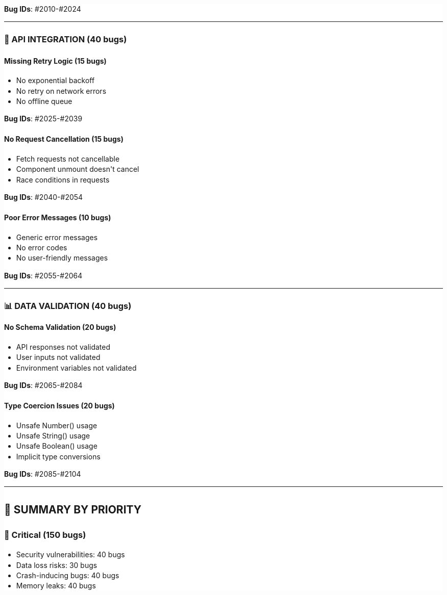 **Bug IDs**: #2010-#2024

---

### 🔌 API INTEGRATION (40 bugs)

#### Missing Retry Logic (15 bugs)
- No exponential backoff
- No retry on network errors
- No offline queue

**Bug IDs**: #2025-#2039

#### No Request Cancellation (15 bugs)
- Fetch requests not cancellable
- Component unmount doesn't cancel
- Race conditions in requests

**Bug IDs**: #2040-#2054

#### Poor Error Messages (10 bugs)
- Generic error messages
- No error codes
- No user-friendly messages

**Bug IDs**: #2055-#2064

---

### 📊 DATA VALIDATION (40 bugs)

#### No Schema Validation (20 bugs)
- API responses not validated
- User inputs not validated
- Environment variables not validated

**Bug IDs**: #2065-#2084

#### Type Coercion Issues (20 bugs)
- Unsafe Number() usage
- Unsafe String() usage
- Unsafe Boolean() usage
- Implicit type conversions

**Bug IDs**: #2085-#2104

---

## 🎯 SUMMARY BY PRIORITY

### 🔴 Critical (150 bugs)
- Security vulnerabilities: 40 bugs
- Data loss risks: 30 bugs
- Crash-inducing bugs: 40 bugs
- Memory leaks: 40 bugs
